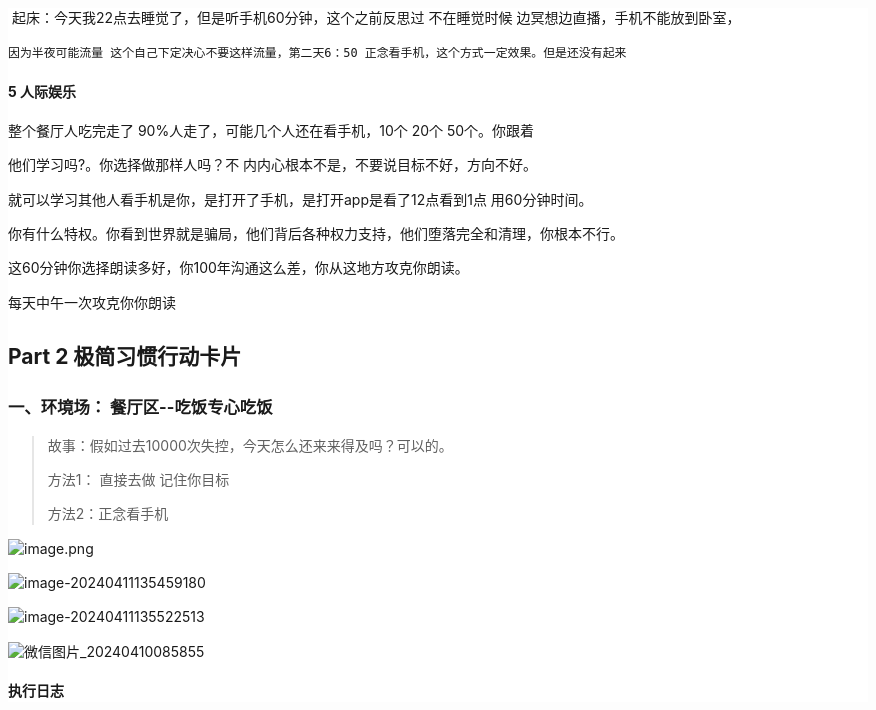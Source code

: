    ​    起床：今天我22点去睡觉了，但是听手机60分钟，这个之前反思过 不在睡觉时候 边冥想边直播，手机不能放到卧室，

    因为半夜可能流量 这个自己下定决心不要这样流量，第二天6：50 正念看手机，这个方式一定效果。但是还没有起来

#### 5 人际娱乐



整个餐厅人吃完走了 90%人走了，可能几个人还在看手机，10个 20个 50个。你跟着

他们学习吗?。你选择做那样人吗？不 内内心根本不是，不要说目标不好，方向不好。

就可以学习其他人看手机是你，是打开了手机，是打开app是看了12点看到1点 用60分钟时间。

你有什么特权。你看到世界就是骗局，他们背后各种权力支持，他们堕落完全和清理，你根本不行。

这60分钟你选择朗读多好，你100年沟通这么差，你从这地方攻克你朗读。

每天中午一次攻克你你朗读








## Part 2  极简习惯行动卡片

### 一、环境场： 餐厅区--吃饭专心吃饭

> 故事：假如过去10000次失控，今天怎么还来来得及吗？可以的。
>
> 方法1： 直接去做 记住你目标 
>
> 方法2：正念看手机



![image.png](https://s2.loli.net/2024/03/06/CYil2SnOxK3QVXM.png)









![image-20240411135459180](D:\db\daily-interview\blog\content\post\ARTS\2024\assets\image-20240411135459180.png)



![image-20240411135522513](D:\db\daily-interview\blog\content\post\ARTS\2024\assets\image-20240411135522513.png)





![微信图片_20240410085855](D:\db\daily-interview\blog\content\post\ARTS\2024\assets\微信图片_20240410085855-1712814982304-2.jpg)







#### 执行日志
